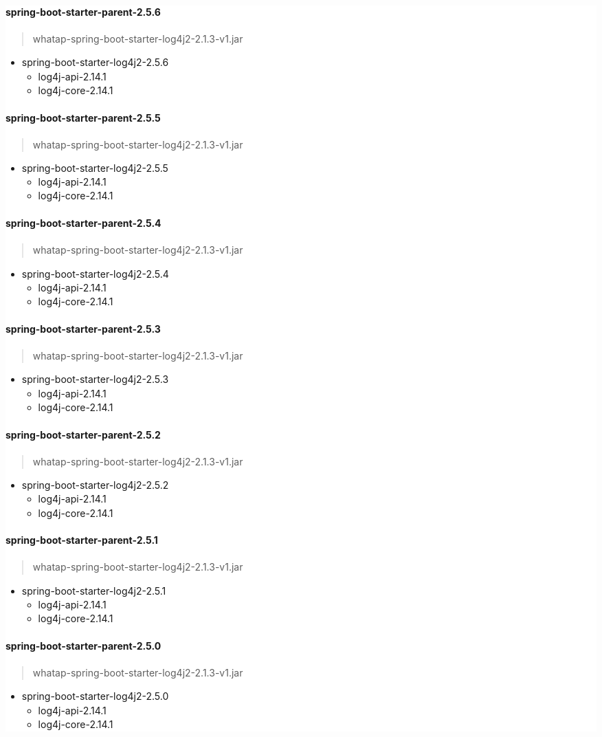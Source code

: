 #### spring-boot-starter-parent-2.5.6
>
> whatap-spring-boot-starter-log4j2-2.1.3-v1.jar

* spring-boot-starter-log4j2-2.5.6
  * log4j-api-2.14.1
  * log4j-core-2.14.1

#### spring-boot-starter-parent-2.5.5
>
> whatap-spring-boot-starter-log4j2-2.1.3-v1.jar

* spring-boot-starter-log4j2-2.5.5
  * log4j-api-2.14.1
  * log4j-core-2.14.1

#### spring-boot-starter-parent-2.5.4
>
> whatap-spring-boot-starter-log4j2-2.1.3-v1.jar

* spring-boot-starter-log4j2-2.5.4
  * log4j-api-2.14.1
  * log4j-core-2.14.1

#### spring-boot-starter-parent-2.5.3
>
> whatap-spring-boot-starter-log4j2-2.1.3-v1.jar

* spring-boot-starter-log4j2-2.5.3
  * log4j-api-2.14.1
  * log4j-core-2.14.1

#### spring-boot-starter-parent-2.5.2
>
> whatap-spring-boot-starter-log4j2-2.1.3-v1.jar

* spring-boot-starter-log4j2-2.5.2
  * log4j-api-2.14.1
  * log4j-core-2.14.1

#### spring-boot-starter-parent-2.5.1
>
> whatap-spring-boot-starter-log4j2-2.1.3-v1.jar

* spring-boot-starter-log4j2-2.5.1
  * log4j-api-2.14.1
  * log4j-core-2.14.1

#### spring-boot-starter-parent-2.5.0
>
> whatap-spring-boot-starter-log4j2-2.1.3-v1.jar

* spring-boot-starter-log4j2-2.5.0
  * log4j-api-2.14.1
  * log4j-core-2.14.1
